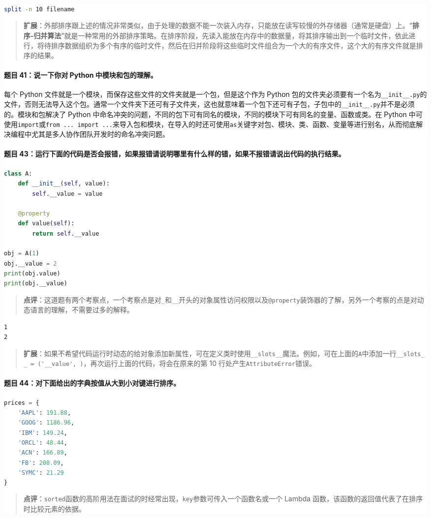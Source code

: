 ```Bash
split -n 10 filename
```

> **扩展**：外部排序跟上述的情况非常类似，由于处理的数据不能一次装入内存，只能放在读写较慢的外存储器（通常是硬盘）上。“**排序-归并算法**”就是一种常用的外部排序策略。在排序阶段，先读入能放在内存中的数据量，将其排序输出到一个临时文件，依此进行，将待排序数据组织为多个有序的临时文件，然后在归并阶段将这些临时文件组合为一个大的有序文件，这个大的有序文件就是排序的结果。

#### 题目 41：说一下你对 Python 中模块和包的理解。

每个 Python 文件就是一个模块，而保存这些文件的文件夹就是一个包，但是这个作为 Python 包的文件夹必须要有一个名为`__init__.py`的文件，否则无法导入这个包。通常一个文件夹下还可有子文件夹，这也就意味着一个包下还可有子包，子包中的`__init__.py`并不是必须的。模块和包解决了 Python 中命名冲突的问题，不同的包下可有同名的模块，不同的模块下可有同名的变量、函数或类。在 Python 中可使用`import`或`from ... import ...`来导入包和模块，在导入的时还可使用`as`关键字对包、模块、类、函数、变量等进行别名，从而彻底解决编程中尤其是多人协作团队开发时的命名冲突问题。

#### 题目 43：运行下面的代码是否会报错，如果报错请说明哪里有什么样的错，如果不报错请说出代码的执行结果。

```Python
class A:
    def __init__(self, value):
        self.__value = value

    @property
    def value(self):
        return self.__value

obj = A(1)
obj.__value = 2
print(obj.value)
print(obj.__value)
```

> **点评**：这道题有两个考察点，一个考察点是对`_`和`__`开头的对象属性访问权限以及`@property`装饰器的了解，另外一个考察的点是对动态语言的理解，不需要过多的解释。

```
1
2
```

> **扩展**：如果不希望代码运行时动态的给对象添加新属性，可在定义类时使用`__slots__`魔法。例如，可在上面的`A`中添加一行`__slots__ = ('__value', )`，再次运行上面的代码，将会在原来的第 10 行处产生`AttributeError`错误。

#### 题目 44：对下面给出的字典按值从大到小对键进行排序。

```Python
prices = {
    'AAPL': 191.88,
    'GOOG': 1186.96,
    'IBM': 149.24,
    'ORCL': 48.44,
    'ACN': 166.89,
    'FB': 208.09,
    'SYMC': 21.29
}
```

> **点评**：`sorted`函数的高阶用法在面试的时经常出现，`key`参数可传入一个函数名或一个 Lambda 函数，该函数的返回值代表了在排序时比较元素的依据。
